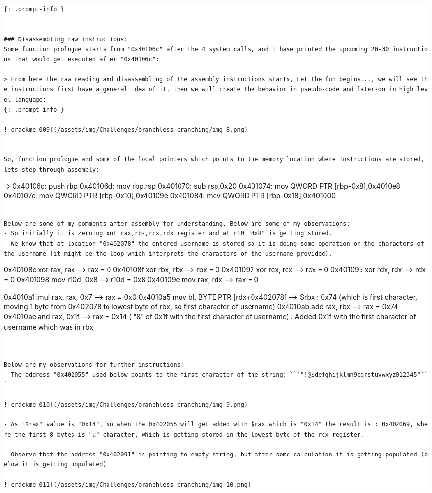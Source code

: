 ```
{: .prompt-info }


### Disassembling raw instructions: 
Some function prologue starts from "0x40106c" after the 4 system calls, and I have printed the upcoming 20-30 instructions that would get executed after "0x40106c":

> From here the raw reading and disassembling of the assembly instructions starts, Let the fun begins..., we will see the instructions first have a general idea of it, then we will create the behavior in pseudo-code and later-on in high level language:
{: .prompt-info }

![crackme-009](/assets/img/Challenges/branchless-branching/img-8.png)


So, function prologue and some of the local pointers which points to the memory location where instructions are stored, lets step through assembly: 
```
=> 0x40106c:	push   rbp
   0x40106d:	mov    rbp,rsp
   0x401070:	sub    rsp,0x20
   0x401074:	mov    QWORD PTR [rbp-0x8],0x4010e8
   0x40107c:	mov    QWORD PTR [rbp-0x10],0x40109e
   0x401084:	mov    QWORD PTR [rbp-0x18],0x401000
```

Below are some of my comments after assembly for understanding, Below are some of my observations:
- So initially it is zeroing out rax,rbx,rcx,rdx register and at r10 "0x8" is getting stored. 
- We know that at location "0x402078" the entered username is stored so it is doing some operation on the characters of the username (it might be the loop which interprets the characters of the username provided).

```
0x40108c  xor    rax, rax    --> rax = 0
0x40108f  xor    rbx, rbx    --> rbx = 0
0x401092  xor    rcx, rcx    --> rcx = 0
0x401095  xor    rdx, rdx    --> rdx = 0
0x401098  mov    r10d, 0x8   --> r10d = 0x8 
0x40109e  mov    rax, rdx    --> rax = 0

0x4010a1  imul   rax, rax, 0x7 --> rax = 0x0
0x4010a5  mov    bl, BYTE PTR [rdx+0x402078] --> $rbx   : 0x74 (which is first character, moving 1 byte from 0x402078 to lowest byte of rbx, so first character of username)
0x4010ab  add    rax, rbx    --> rax = 0x74
0x4010ae  and    rax, 0x1f   --> rax = 0x14  ( "&" of 0x1f with the first character of username)  : Added 0x1f with the first character of username which was in rbx
```


Below are my observations for further instructions:
- The address "0x402055" used below points to the first character of the string: ```"!@$defghijklmn9pqrstuvwxyz012345"```

![crackme-010](/assets/img/Challenges/branchless-branching/img-9.png)

- As "$rax" value is "0x14", so when the 0x402055 will get added with $rax which is "0x14" the result is : 0x402069, where the first 8 bytes is "u" character, which is getting stored in the lowest byte of the rcx register.  

- Observe that the address "0x402091" is pointing to empty string, but after some calculation it is getting populated (below it is getting populated). 

![crackme-011](/assets/img/Challenges/branchless-branching/img-10.png)

```